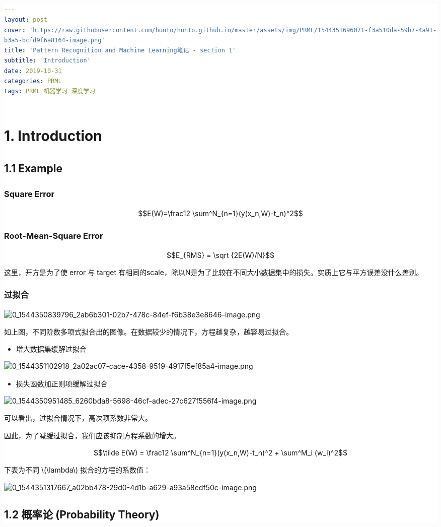 ```yaml
---
layout: post
cover: 'https://raw.githubusercontent.com/hunto/hunto.github.io/master/assets/img/PRML/1544351696071-f3a510da-59b7-4a91-b3a5-bcfd9f6a8164-image.png'
title: 'Pattern Recognition and Machine Learning笔记 - section 1'
subtitle: 'Introduction'
date: 2019-10-31
categories: PRML
tags: PRML 机器学习 深度学习
---
```


# 1. Introduction

## 1.1 Example
### Square Error

$$E(W)=\frac12 \sum^N_{n=1}(y(x_n,W)-t_n)^2$$

### Root-Mean-Square Error

$$E_{RMS} = \sqrt {2E(W)/N}$$

这里，开方是为了使 error 与 target 有相同的scale，除以N是为了比较在不同大小数据集中的损失。实质上它与平方误差没什么差别。

### 过拟合

![0_1544350839796_2ab6b301-02b7-478c-84ef-f6b38e3e8646-image.png](https://raw.githubusercontent.com/hunto/hunto.github.io/master/assets/img/PRML/1544350841331-2ab6b301-02b7-478c-84ef-f6b38e3e8646-image.png) 

如上图，不同阶数多项式拟合出的图像。在数据较少的情况下，方程越复杂，越容易过拟合。

* 增大数据集缓解过拟合

![0_1544351102918_2a02ac07-cace-4358-9519-4917f5ef85a4-image.png](https://raw.githubusercontent.com/hunto/hunto.github.io/master/assets/img/PRML/1544351104185-2a02ac07-cace-4358-9519-4917f5ef85a4-image.png) 

* 损失函数加正则项缓解过拟合

![0_1544350951485_6260bda8-5698-46cf-adec-27c627f556f4-image.png](https://raw.githubusercontent.com/hunto/hunto.github.io/master/assets/img/PRML/1544350952606-6260bda8-5698-46cf-adec-27c627f556f4-image.png) 

可以看出，过拟合情况下，高次项系数非常大。

因此，为了减缓过拟合，我们应该抑制方程系数的增大。

$$\tilde E(W) = \frac12 \sum^N_{n=1}(y(x_n,W)-t_n)^2 + \sum^M_i (w_i)^2$$

下表为不同 \\(\lambda\\) 拟合的方程的系数值：

![0_1544351317667_a02bb478-29d0-4d1b-a629-a93a58edf50c-image.png](https://raw.githubusercontent.com/hunto/hunto.github.io/master/assets/img/PRML/1544351319010-a02bb478-29d0-4d1b-a629-a93a58edf50c-image.png) 

## 1.2 概率论 (Probability Theory)
